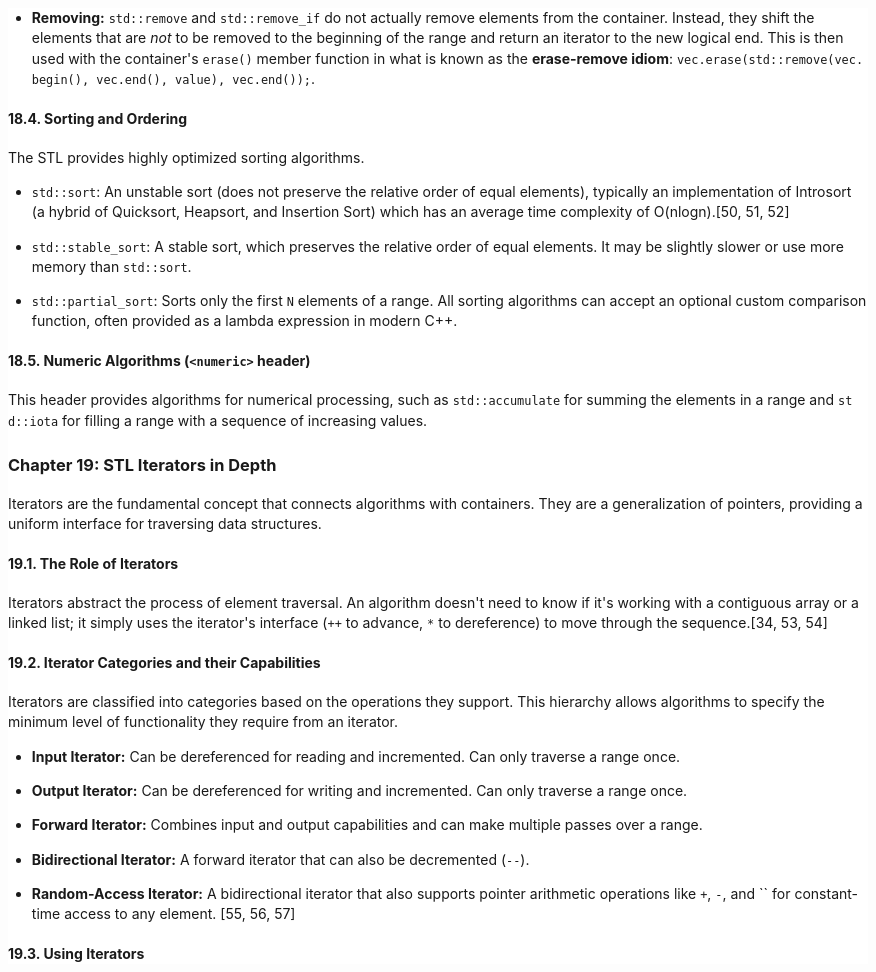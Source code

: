 - **Removing:** `std::remove` and `std::remove_if` do not actually remove elements from the container. Instead, they shift the elements that are _not_ to be removed to the beginning of the range and return an iterator to the new logical end. This is then used with the container's `erase()` member function in what is known as the **erase-remove idiom**: `vec.erase(std::remove(vec.begin(), vec.end(), value), vec.end());`.
    

#### 18.4. Sorting and Ordering

The STL provides highly optimized sorting algorithms.

- `std::sort`: An unstable sort (does not preserve the relative order of equal elements), typically an implementation of Introsort (a hybrid of Quicksort, Heapsort, and Insertion Sort) which has an average time complexity of O(nlogn).[50, 51, 52]
    
- `std::stable_sort`: A stable sort, which preserves the relative order of equal elements. It may be slightly slower or use more memory than `std::sort`.
    
- `std::partial_sort`: Sorts only the first `N` elements of a range. All sorting algorithms can accept an optional custom comparison function, often provided as a lambda expression in modern C++.
    

#### 18.5. Numeric Algorithms (`<numeric>` header)

This header provides algorithms for numerical processing, such as `std::accumulate` for summing the elements in a range and `std::iota` for filling a range with a sequence of increasing values.

### Chapter 19: STL Iterators in Depth

Iterators are the fundamental concept that connects algorithms with containers. They are a generalization of pointers, providing a uniform interface for traversing data structures.

#### 19.1. The Role of Iterators

Iterators abstract the process of element traversal. An algorithm doesn't need to know if it's working with a contiguous array or a linked list; it simply uses the iterator's interface (`++` to advance, `*` to dereference) to move through the sequence.[34, 53, 54]

#### 19.2. Iterator Categories and their Capabilities

Iterators are classified into categories based on the operations they support. This hierarchy allows algorithms to specify the minimum level of functionality they require from an iterator.

- **Input Iterator:** Can be dereferenced for reading and incremented. Can only traverse a range once.
    
- **Output Iterator:** Can be dereferenced for writing and incremented. Can only traverse a range once.
    
- **Forward Iterator:** Combines input and output capabilities and can make multiple passes over a range.
    
- **Bidirectional Iterator:** A forward iterator that can also be decremented (`--`).
    
- **Random-Access Iterator:** A bidirectional iterator that also supports pointer arithmetic operations like `+`, `-`, and `` for constant-time access to any element. [55, 56, 57]
    

#### 19.3. Using Iterators
